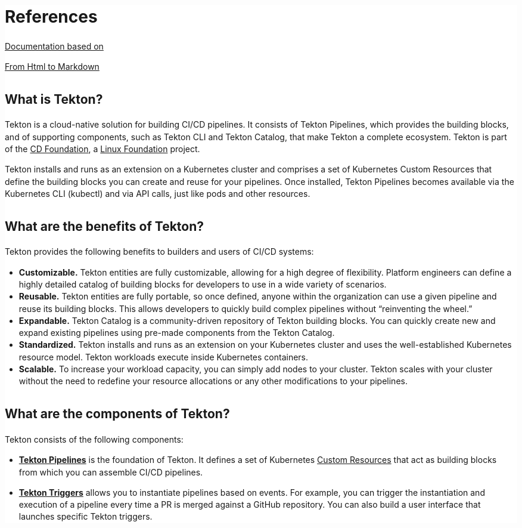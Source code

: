 References
========

[Documentation based on](https://tekton.dev/docs/concepts/overview/)

[From Html to Markdown](https://codebeautify.org/html-to-markdown)


What is Tekton?[](#what-is-tekton)
----------------------------------

Tekton is a cloud-native solution for building CI/CD pipelines. It consists of Tekton Pipelines, which provides the building blocks, and of supporting components, such as Tekton CLI and Tekton Catalog, that make Tekton a complete ecosystem. Tekton is part of the [CD Foundation](https://cd.foundation/), a [Linux Foundation](https://www.linuxfoundation.org/projects/) project.

Tekton installs and runs as an extension on a Kubernetes cluster and comprises a set of Kubernetes Custom Resources that define the building blocks you can create and reuse for your pipelines. Once installed, Tekton Pipelines becomes available via the Kubernetes CLI (kubectl) and via API calls, just like pods and other resources.


What are the benefits of Tekton?[](#what-are-the-benefits-of-tekton)
--------------------------------------------------------------------

Tekton provides the following benefits to builders and users of CI/CD systems:

*   **Customizable.** Tekton entities are fully customizable, allowing for a high degree of flexibility. Platform engineers can define a highly detailed catalog of building blocks for developers to use in a wide variety of scenarios.
*   **Reusable.** Tekton entities are fully portable, so once defined, anyone within the organization can use a given pipeline and reuse its building blocks. This allows developers to quickly build complex pipelines without “reinventing the wheel.”
*   **Expandable.** Tekton Catalog is a community-driven repository of Tekton building blocks. You can quickly create new and expand existing pipelines using pre-made components from the Tekton Catalog.
*   **Standardized.** Tekton installs and runs as an extension on your Kubernetes cluster and uses the well-established Kubernetes resource model. Tekton workloads execute inside Kubernetes containers.
*   **Scalable.** To increase your workload capacity, you can simply add nodes to your cluster. Tekton scales with your cluster without the need to redefine your resource allocations or any other modifications to your pipelines.

What are the components of Tekton?[](#what-are-the-components-of-tekton)
------------------------------------------------------------------------

Tekton consists of the following components:

*   **[Tekton Pipelines](https://github.com/tektoncd/pipeline/blob/main/docs/README.md)** is the foundation of Tekton. It defines a set of Kubernetes [Custom Resources](https://kubernetes.io/docs/concepts/extend-kubernetes/api-extension/custom-resources/) that act as building blocks from which you can assemble CI/CD pipelines.

*   **[Tekton Triggers](https://github.com/tektoncd/triggers/blob/main/README.md)** allows you to instantiate pipelines based on events. For example, you can trigger the instantiation and execution of a pipeline every time a PR is merged against a GitHub repository. You can also build a user interface that launches specific Tekton triggers.
